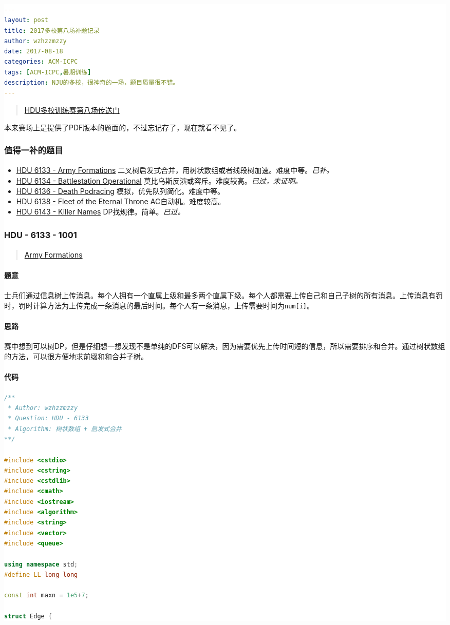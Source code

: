 ```yaml
---
layout: post
title: 2017多校第八场补题记录
author: wzhzzmzzy
date: 2017-08-18
categories: ACM-ICPC
tags: [ACM-ICPC,暑期训练]
description: NJU的多校，很神奇的一场，题目质量很不错。
---
```


> [HDU多校训练赛第八场传送门](http://acm.hdu.edu.cn/search.php?field=problem&key=2017+Multi-University+Training+Contest+-+Team+8&source=1&searchmode=source)

本来赛场上是提供了PDF版本的题面的，不过忘记存了，现在就看不见了。

### 值得一补的题目

- [HDU 6133 - Army Formations](http://acm.hdu.edu.cn/showproblem.php?pid=6133) 二叉树启发式合并，用树状数组或者线段树加速。难度中等。*已补。*
- [HDU 6134 - Battlestation Operational](http://acm.hdu.edu.cn/showproblem.php?pid=6134) 莫比乌斯反演或容斥。难度较高。*已过，未证明。*
- [HDU 6136 - Death Podracing](http://acm.hdu.edu.cn/showproblem.php?pid=6136) 模拟，优先队列简化。难度中等。
- [HDU 6138 - Fleet of the Eternal Throne](http://acm.hdu.edu.cn/showproblem.php?pid=6138) AC自动机。难度较高。
- [HDU 6143 - Killer Names](http://acm.hdu.edu.cn/showproblem.php?pid=6143) DP找规律。简单。*已过。*

### HDU - 6133 - 1001

> [Army Formations](http://acm.hdu.edu.cn/showproblem.php?pid=6133)

#### 题意

士兵们通过信息树上传消息。每个人拥有一个直属上级和最多两个直属下级。每个人都需要上传自己和自己子树的所有消息。上传消息有罚时，罚时计算方法为上传完成一条消息的最后时间。每个人有一条消息，上传需要时间为`num[i]`。

#### 思路

赛中想到可以树DP，但是仔细想一想发现不是单纯的DFS可以解决，因为需要优先上传时间短的信息，所以需要排序和合并。通过树状数组的方法，可以很方便地求前缀和和合并子树。

#### 代码

```c++
/**
 * Author: wzhzzmzzy
 * Question: HDU - 6133
 * Algorithm: 树状数组 + 启发式合并
**/

#include <cstdio>
#include <cstring>
#include <cstdlib>
#include <cmath>
#include <iostream>
#include <algorithm>
#include <string>
#include <vector>
#include <queue>

using namespace std;
#define LL long long

const int maxn = 1e5+7;

struct Edge {
```